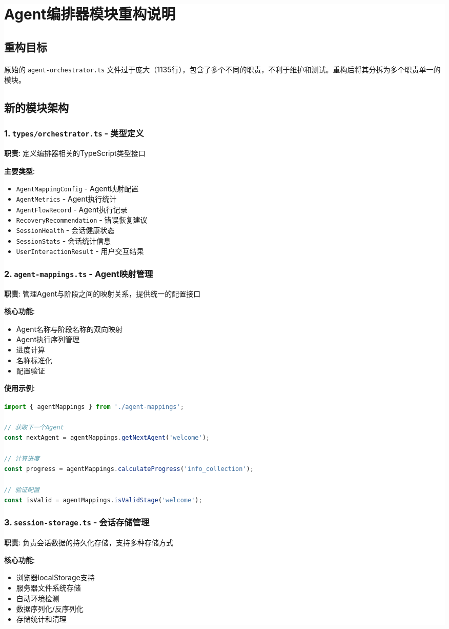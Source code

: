 # Agent编排器模块重构说明

## 重构目标

原始的 `agent-orchestrator.ts` 文件过于庞大（1135行），包含了多个不同的职责，不利于维护和测试。重构后将其分拆为多个职责单一的模块。

## 新的模块架构

### 1. `types/orchestrator.ts` - 类型定义
**职责**: 定义编排器相关的TypeScript类型接口

**主要类型**:
- `AgentMappingConfig` - Agent映射配置
- `AgentMetrics` - Agent执行统计
- `AgentFlowRecord` - Agent执行记录  
- `RecoveryRecommendation` - 错误恢复建议
- `SessionHealth` - 会话健康状态
- `SessionStats` - 会话统计信息
- `UserInteractionResult` - 用户交互结果

### 2. `agent-mappings.ts` - Agent映射管理
**职责**: 管理Agent与阶段之间的映射关系，提供统一的配置接口

**核心功能**:
- Agent名称与阶段名称的双向映射
- Agent执行序列管理
- 进度计算
- 名称标准化
- 配置验证

**使用示例**:
```typescript
import { agentMappings } from './agent-mappings';

// 获取下一个Agent
const nextAgent = agentMappings.getNextAgent('welcome');

// 计算进度
const progress = agentMappings.calculateProgress('info_collection');

// 验证配置
const isValid = agentMappings.isValidStage('welcome');
```

### 3. `session-storage.ts` - 会话存储管理
**职责**: 负责会话数据的持久化存储，支持多种存储方式

**核心功能**:
- 浏览器localStorage支持
- 服务器文件系统存储
- 自动环境检测
- 数据序列化/反序列化
- 存储统计和清理
